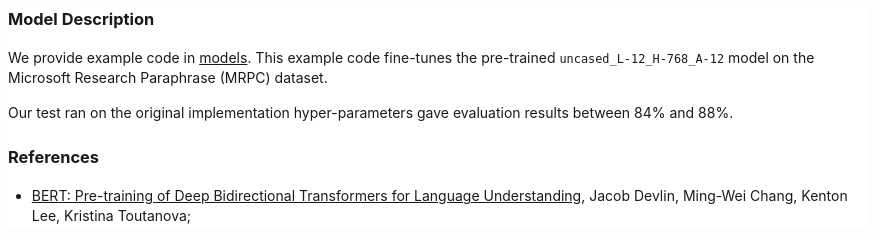 
### Model Description
We provide example code in [models](https://github.com/megengine/models/official/nlp/bert).
This example code fine-tunes the pre-trained `uncased_L-12_H-768_A-12` model on the Microsoft Research Paraphrase (MRPC) dataset. 

Our test ran on the original implementation hyper-parameters gave evaluation results between 84% and 88%.


### References
 - [BERT: Pre-training of Deep Bidirectional Transformers for Language Understanding](https://arxiv.org/abs/1810.04805), Jacob Devlin, Ming-Wei Chang, Kenton Lee, Kristina Toutanova;
 

